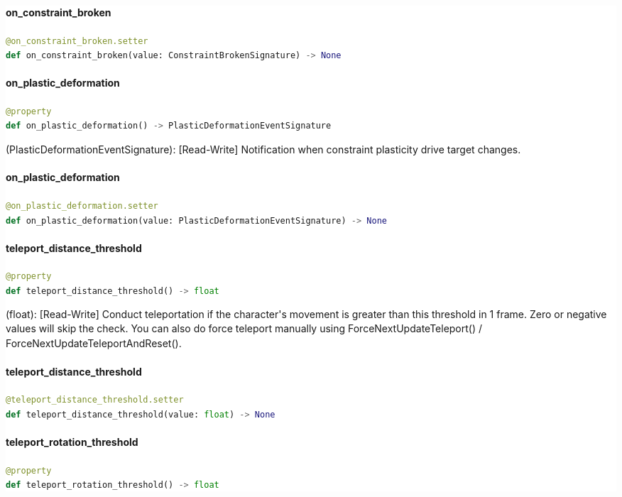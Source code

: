 <a id="unreal.SkeletalMeshComponent.on_constraint_broken"></a>

#### on_constraint_broken

```python
@on_constraint_broken.setter
def on_constraint_broken(value: ConstraintBrokenSignature) -> None
```

<a id="unreal.SkeletalMeshComponent.on_plastic_deformation"></a>

#### on_plastic_deformation

```python
@property
def on_plastic_deformation() -> PlasticDeformationEventSignature
```

(PlasticDeformationEventSignature):  [Read-Write] Notification when constraint plasticity drive target changes.

<a id="unreal.SkeletalMeshComponent.on_plastic_deformation"></a>

#### on_plastic_deformation

```python
@on_plastic_deformation.setter
def on_plastic_deformation(value: PlasticDeformationEventSignature) -> None
```

<a id="unreal.SkeletalMeshComponent.teleport_distance_threshold"></a>

#### teleport_distance_threshold

```python
@property
def teleport_distance_threshold() -> float
```

(float):  [Read-Write] Conduct teleportation if the character's movement is greater than this threshold in 1 frame.
Zero or negative values will skip the check.
You can also do force teleport manually using ForceNextUpdateTeleport() / ForceNextUpdateTeleportAndReset().

<a id="unreal.SkeletalMeshComponent.teleport_distance_threshold"></a>

#### teleport_distance_threshold

```python
@teleport_distance_threshold.setter
def teleport_distance_threshold(value: float) -> None
```

<a id="unreal.SkeletalMeshComponent.teleport_rotation_threshold"></a>

#### teleport_rotation_threshold

```python
@property
def teleport_rotation_threshold() -> float
```
